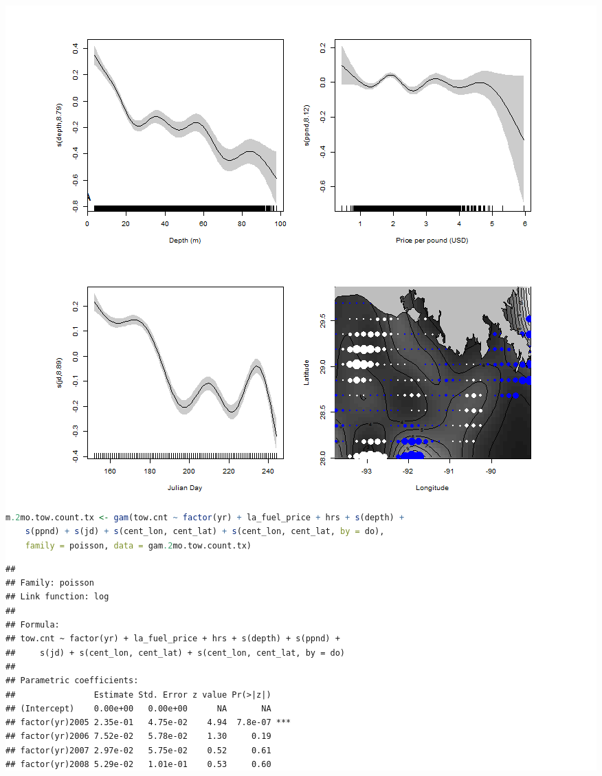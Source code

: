 <img src="figure/unnamed-chunk-28.png" title="plot of chunk unnamed-chunk-28" alt="plot of chunk unnamed-chunk-28" style="display: block; margin: auto;" />






```r
m.2mo.tow.count.tx <- gam(tow.cnt ~ factor(yr) + la_fuel_price + hrs + s(depth) + 
    s(ppnd) + s(jd) + s(cent_lon, cent_lat) + s(cent_lon, cent_lat, by = do), 
    family = poisson, data = gam.2mo.tow.count.tx)
```




```
## 
## Family: poisson 
## Link function: log 
## 
## Formula:
## tow.cnt ~ factor(yr) + la_fuel_price + hrs + s(depth) + s(ppnd) + 
##     s(jd) + s(cent_lon, cent_lat) + s(cent_lon, cent_lat, by = do)
## 
## Parametric coefficients:
##                Estimate Std. Error z value Pr(>|z|)    
## (Intercept)    0.00e+00   0.00e+00      NA       NA    
## factor(yr)2005 2.35e-01   4.75e-02    4.94  7.8e-07 ***
## factor(yr)2006 7.52e-02   5.78e-02    1.30     0.19    
## factor(yr)2007 2.97e-02   5.75e-02    0.52     0.61    
## factor(yr)2008 5.29e-02   1.01e-01    0.53     0.60    
```
